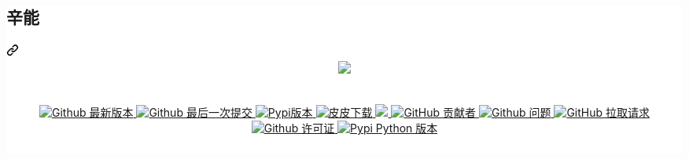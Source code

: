 <div class="Box-sc-g0xbh4-0 bJMeLZ js-snippet-clipboard-copy-unpositioned" data-hpc="true"><article class="markdown-body entry-content container-lg" itemprop="text"><div class="markdown-heading" dir="auto"><h1 tabindex="-1" class="heading-element" dir="auto"><font style="vertical-align: inherit;"><font style="vertical-align: inherit;">辛能</font></font></h1><a id="user-content-sinergym" class="anchor" aria-label="永久链接：Sinergym" href="#sinergym"><svg class="octicon octicon-link" viewBox="0 0 16 16" version="1.1" width="16" height="16" aria-hidden="true"><path d="m7.775 3.275 1.25-1.25a3.5 3.5 0 1 1 4.95 4.95l-2.5 2.5a3.5 3.5 0 0 1-4.95 0 .751.751 0 0 1 .018-1.042.751.751 0 0 1 1.042-.018 1.998 1.998 0 0 0 2.83 0l2.5-2.5a2.002 2.002 0 0 0-2.83-2.83l-1.25 1.25a.751.751 0 0 1-1.042-.018.751.751 0 0 1-.018-1.042Zm-4.69 9.64a1.998 1.998 0 0 0 2.83 0l1.25-1.25a.751.751 0 0 1 1.042.018.751.751 0 0 1 .018 1.042l-1.25 1.25a3.5 3.5 0 1 1-4.95-4.95l2.5-2.5a3.5 3.5 0 0 1 4.95 0 .751.751 0 0 1-.018 1.042.751.751 0 0 1-1.042.018 1.998 1.998 0 0 0-2.83 0l-2.5 2.5a1.998 1.998 0 0 0 0 2.83Z"></path></svg></a></div>
<div align="center" dir="auto">
  <a target="_blank" rel="noopener noreferrer" href="https://github.com/ugr-sail/sinergym/blob/main/images/logo.png"><img src="https://github.com/ugr-sail/sinergym/raw/main/images/logo.png" width="40%" style="max-width: 100%;"></a><br><br>
</div>
<p dir="auto"></p>
  <p align="center" dir="auto">
    <a href="https://github.com/ugr-sail/sinergym/releases">
      <img alt="Github 最新版本" src="https://camo.githubusercontent.com/2bc167fb6e522d35eaedd2208033e74dc5d6b3331e463d42f13f37f1f8744f2f/68747470733a2f2f696d672e736869656c64732e696f2f6769746875622f72656c656173652d646174652f7567722d7361696c2f73696e657267796d" data-canonical-src="https://img.shields.io/github/release-date/ugr-sail/sinergym" style="max-width: 100%;">
    </a>
    <a href="https://github.com/ugr-sail/sinergym/commits/main">
      <img alt="Github 最后一次提交" src="https://camo.githubusercontent.com/2d12f50b893904ff946beadec184ad47b76e54c34f70b801958d28674be0595c/68747470733a2f2f696d672e736869656c64732e696f2f6769746875622f6c6173742d636f6d6d69742f7567722d7361696c2f73696e657267796d" data-canonical-src="https://img.shields.io/github/last-commit/ugr-sail/sinergym" style="max-width: 100%;">
    </a>
    <a href="https://pypi.org/project/sinergym/" rel="nofollow">
      <img alt="Pypi版本" src="https://camo.githubusercontent.com/6ccfedd21d274d6dada6208108c0b942aa4052273bc460c6af9a688b0a809f48/68747470733a2f2f696d672e736869656c64732e696f2f707970692f762f73696e657267796d" data-canonical-src="https://img.shields.io/pypi/v/sinergym" style="max-width: 100%;">
    </a>
    <a href="https://github.com/ugr-sail/sinergym/stargazers">
      <img alt="皮皮下载" src="https://camo.githubusercontent.com/09fd3112dcd875dd8064cf9b722715ee9fbc19491051ec5f702f94286e9fd3ab/68747470733a2f2f696d672e736869656c64732e696f2f707970692f646d2f73696e657267796d" data-canonical-src="https://img.shields.io/pypi/dm/sinergym" style="max-width: 100%;">
    </a>
    <a href="https://codecov.io/gh/ugr-sail/sinergym" rel="nofollow">
      <img src="https://camo.githubusercontent.com/9f79b338bc6728391fe784793987c74ea470ea00a9541426c4b16f3047b9d15a/68747470733a2f2f636f6465636f762e696f2f67682f7567722d7361696c2f73696e657267796d2f6272616e63682f6d61696e2f67726170682f62616467652e737667" data-canonical-src="https://codecov.io/gh/ugr-sail/sinergym/branch/main/graph/badge.svg" style="max-width: 100%;">
    </a>
    <a href="https://github.com/ugr-sail/sinergym/graphs/contributors">
      <img alt="GitHub 贡献者" src="https://camo.githubusercontent.com/adce28dc473c7fb788713caafd0c5229965ec73de6fc2b4d7f4931282ab8925b/68747470733a2f2f696d672e736869656c64732e696f2f6769746875622f636f6e7472696275746f72732f7567722d7361696c2f73696e657267796d" data-canonical-src="https://img.shields.io/github/contributors/ugr-sail/sinergym" style="max-width: 100%;">
    </a>
    <a href="https://github.com/ugr-sail/sinergym/issues">
      <img alt="Github 问题" src="https://camo.githubusercontent.com/60f256860e3c37c331996c5e2c260f5c8037a8761bfc99619d6c079e268403a2/68747470733a2f2f696d672e736869656c64732e696f2f6769746875622f6973737565732f7567722d7361696c2f73696e657267796d3f636f6c6f723d303038386666" data-canonical-src="https://img.shields.io/github/issues/ugr-sail/sinergym?color=0088ff" style="max-width: 100%;">
    </a>
    <a href="https://github.com/ugr-sail/sinergym/pulls">
      <img alt="GitHub 拉取请求" src="https://camo.githubusercontent.com/ac29beda04eb6ed397e31d6ca9850f3728fc6cd880dd667ddcb1d4e42f1ea197/68747470733a2f2f696d672e736869656c64732e696f2f6769746875622f6973737565732d70722f7567722d7361696c2f73696e657267796d3f636f6c6f723d303038386666" data-canonical-src="https://img.shields.io/github/issues-pr/ugr-sail/sinergym?color=0088ff" style="max-width: 100%;">
    </a>
    <a href="https://github.com/ugr-sail/sinergym/blob/main/LICENSE">
      <img alt="Github 许可证" src="https://camo.githubusercontent.com/9dfe82d9ab09fc3d2a354086291f30f8e34d6206ac4e43d4e896d7f4d824f8a6/68747470733a2f2f696d672e736869656c64732e696f2f6769746875622f6c6963656e73652f7567722d7361696c2f73696e657267796d" data-canonical-src="https://img.shields.io/github/license/ugr-sail/sinergym" style="max-width: 100%;">
    </a>
    <a href="https://www.python.org/downloads/release/python-3100/" rel="nofollow">
      <img alt="Pypi Python 版本" src="https://camo.githubusercontent.com/42dce70c8bb390240f2556ab39feb5469f3531cd68ffc626f44f2ea636022f29/68747470733a2f2f696d672e736869656c64732e696f2f707970692f707976657273696f6e732f73696e657267796d" data-canonical-src="https://img.shields.io/pypi/pyversions/sinergym" style="max-width: 100%;">
    </a>
    <br>
    <br>
    <a href="https://code.visualstudio.com/" rel="nofollow">